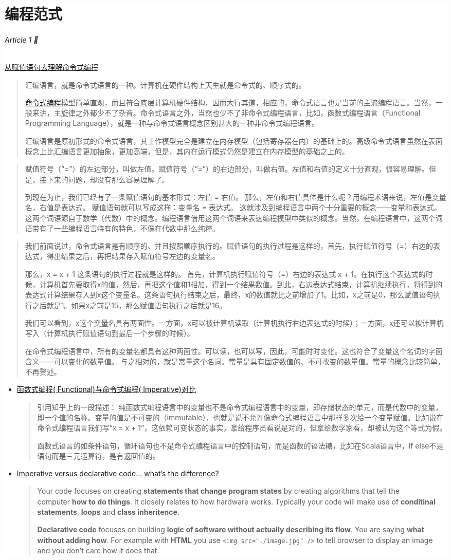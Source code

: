 # 编程范式

###### Article 1 :star2:

[从赋值语句去理解命令式编程](http://www.nowamagic.net/academy/detail/1220509)



> 汇编语言，就是命令式语言的一种。计算机在硬件结构上天生就是命令式的、顺序式的。  
>
> [命令式编程](http://www.nowamagic.net/academy/tag/%E5%91%BD%E4%BB%A4%E5%BC%8F%E7%BC%96%E7%A8%8B)模型简单直观，而且符合底层计算机硬件结构，因而大行其道，相应的，命令式语言也是当前的主流编程语言。当然，一般来讲，主旋律之外都少不了杂音。命令式语言之外，当然也少不了非命令式编程语言，比如，函数式编程语言（Functional Programming Language），就是一种与命令式语言概念区别甚大的一种非命令式编程语言。 
>
> 汇编语言是原初形式的命令式语言，其工作模型完全是建立在内存模型（包括寄存器在内）的基础上的。高级命令式语言虽然在表面概念上比汇编语言更加抽象，更加高端，但是，其内在运行模式仍然是建立在内存模型的基础之上的。 

> 赋值符号（“=”）的左边部分，叫做左值。赋值符号（“=”）的右边部分，叫做右值。左值和右值的定义十分直观，很容易理解。但是，接下来的问题，却没有那么容易理解了。
>
> 到现在为止，我们已经有了一条赋值语句的基本形式：左值 = 右值。
> 那么，左值和右值具体是什么呢？用编程术语来说，左值是变量名，右值是表达式。
> 赋值语句就可以写成这样：变量名 = 表达式。
> 这就涉及到编程语言中两个十分重要的概念——变量和表达式。这两个词语源自于数学（代数）中的概念。编程语言借用这两个词语来表达编程模型中类似的概念。当然，在编程语言中，这两个词语带有了一些编程语言特有的特色，不像在代数中那么纯粹。

> 我们前面说过，命令式语言是有顺序的、并且按照顺序执行的。赋值语句的执行过程是这样的，首先，执行赋值符号（=）右边的表达式，得出结果之后，再把结果存入赋值符号左边的变量名。
>
> 那么，x = x + 1 这条语句的执行过程就是这样的。
> 首先，计算机执行赋值符号（=）右边的表达式 x + 1。在执行这个表达式的时候，计算机首先要取得x的值，然后，再把这个值和1相加，得到一个结果数值。到此，右边表达式结束，计算机继续执行，将得到的表达式计算结果存入到x这个变量名。这条语句执行结束之后，最终，x的数值就比之前增加了1。比如，x之前是0，那么赋值语句执行之后就是1。如果x之前是15，那么赋值语句执行之后就是16。
>
> 我们可以看到，x这个变量名具有两面性。一方面，x可以被计算机读取（计算机执行右边表达式的时候）；一方面，x还可以被计算机写入（计算机执行赋值语句到最后一个步骤的时候）。
>
> 在命令式编程语言中，所有的变量名都具有这种两面性。可以读，也可以写，因此，可能时时变化。这也符合了变量这个名词的字面含义——可以变化的数量值。
> 与之相对的，就是常量这个名词。常量是具有固定数值的、不可改变的数量值。常量的概念比较简单，不再赘述。 

- [函数式编程( Functional)与命令式编程( Imperative)对比](https://blog.csdn.net/bitcarmanlee/article/details/53158840) 

  > 引用知乎上的一段描述：
  > 纯函数式编程语言中的变量也不是命令式编程语言中的变量，即存储状态的单元，而是代数中的变量，即一个值的名称。变量的值是不可变的（immutable），也就是说不允许像命令式编程语言中那样多次给一个变量赋值。比如说在命令式编程语言我们写“x = x + 1”，这依赖可变状态的事实，拿给程序员看说是对的，但拿给数学家看，却被认为这个等式为假。 
  >
  > 函数式语言的如条件语句，循环语句也不是命令式编程语言中的控制语句，而是函数的语法糖，比如在Scala语言中，if else不是语句而是三元运算符，是有返回值的。 

- [Imperative versus declarative code… what’s the difference?](https://medium.com/front-end-hacking/imperative-versus-declarative-code-whats-the-difference-adc7dd6c8380)

  > Your code focuses on creating **statements that change program states** by creating algorithms that tell the computer **how to do things**. It closely relates to how hardware works. Typically your code will make use of **conditinal statements**, **loops** and **class inheritence**. 
  >
  > **Declarative code** focuses on building **logic of software without actually describing its flow**. You are saying **what without adding how**. For example with **HTML** you use `<img src="./image.jpg" />` to tell browser to display an image and you don’t care how it does that. 
